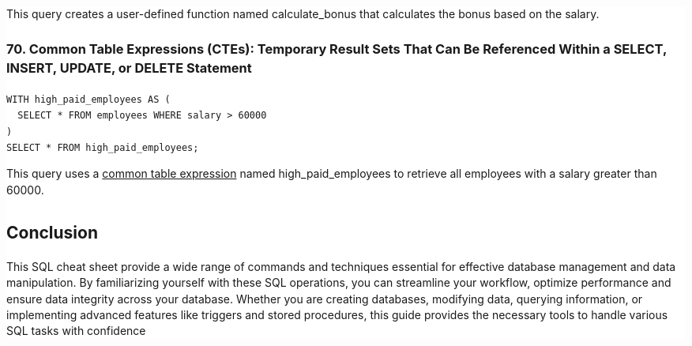 This query creates a user-defined function named calculate\_bonus that calculates the bonus based on the salary.

### 70\. Common Table Expressions (CTEs): Temporary Result Sets That Can Be Referenced Within a SELECT, INSERT, UPDATE, or DELETE Statement

```
WITH high_paid_employees AS (
  SELECT * FROM employees WHERE salary > 60000
)
SELECT * FROM high_paid_employees;
```

This query uses a [common table expression](https://www.geeksforgeeks.org/cte-in-sql/) named high\_paid\_employees to retrieve all employees with a salary greater than 60000.


## Conclusion

This SQL cheat sheet provide a wide range of commands and techniques essential for effective database management and data manipulation. By familiarizing yourself with these SQL operations, you can streamline your workflow, optimize performance and ensure data integrity across your database. Whether you are creating databases, modifying data, querying information, or implementing advanced features like triggers and stored procedures, this guide provides the necessary tools to handle various SQL tasks with confidence

